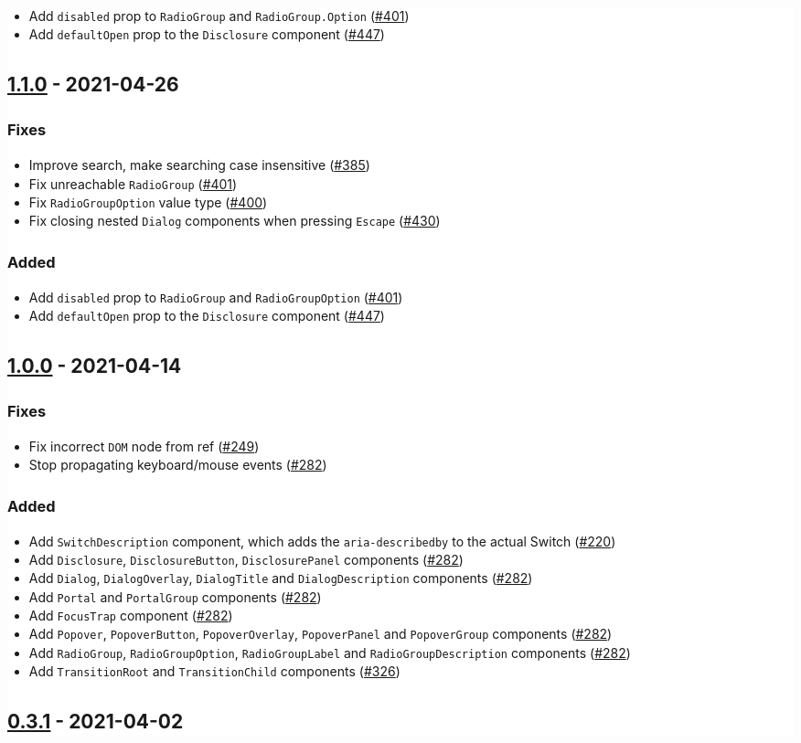 - Add `disabled` prop to `RadioGroup` and `RadioGroup.Option` ([#401](https://github.com/tailwindlabs/headlessui/pull/401))
- Add `defaultOpen` prop to the `Disclosure` component ([#447](https://github.com/tailwindlabs/headlessui/pull/447))

## [1.1.0] - 2021-04-26

### Fixes

- Improve search, make searching case insensitive ([#385](https://github.com/tailwindlabs/headlessui/pull/385))
- Fix unreachable `RadioGroup` ([#401](https://github.com/tailwindlabs/headlessui/pull/401))
- Fix `RadioGroupOption` value type ([#400](https://github.com/tailwindlabs/headlessui/pull/400))
- Fix closing nested `Dialog` components when pressing `Escape` ([#430](https://github.com/tailwindlabs/headlessui/pull/430))

### Added

- Add `disabled` prop to `RadioGroup` and `RadioGroupOption` ([#401](https://github.com/tailwindlabs/headlessui/pull/401))
- Add `defaultOpen` prop to the `Disclosure` component ([#447](https://github.com/tailwindlabs/headlessui/pull/447))

## [1.0.0] - 2021-04-14

### Fixes

- Fix incorrect `DOM` node from ref ([#249](https://github.com/tailwindlabs/headlessui/pull/249))
- Stop propagating keyboard/mouse events ([#282](https://github.com/tailwindlabs/headlessui/pull/282))

### Added

- Add `SwitchDescription` component, which adds the `aria-describedby` to the actual Switch ([#220](https://github.com/tailwindlabs/headlessui/pull/220))
- Add `Disclosure`, `DisclosureButton`, `DisclosurePanel` components ([#282](https://github.com/tailwindlabs/headlessui/pull/282))
- Add `Dialog`, `DialogOverlay`, `DialogTitle` and `DialogDescription` components ([#282](https://github.com/tailwindlabs/headlessui/pull/282))
- Add `Portal` and `PortalGroup` components ([#282](https://github.com/tailwindlabs/headlessui/pull/282))
- Add `FocusTrap` component ([#282](https://github.com/tailwindlabs/headlessui/pull/282))
- Add `Popover`, `PopoverButton`, `PopoverOverlay`, `PopoverPanel` and `PopoverGroup` components ([#282](https://github.com/tailwindlabs/headlessui/pull/282))
- Add `RadioGroup`, `RadioGroupOption`, `RadioGroupLabel` and `RadioGroupDescription` components ([#282](https://github.com/tailwindlabs/headlessui/pull/282))
- Add `TransitionRoot` and `TransitionChild` components ([#326](https://github.com/tailwindlabs/headlessui/pull/326))

## [0.3.1] - 2021-04-02


[unreleased]: https://github.com/tailwindlabs/headlessui/compare/@headlessui/vue@v1.7.22...HEAD
[1.7.22]: https://github.com/tailwindlabs/headlessui/compare/@headlessui/vue@v1.7.21...@headlessui/vue@v1.7.22
[1.7.21]: https://github.com/tailwindlabs/headlessui/compare/@headlessui/vue@v1.7.20...@headlessui/vue@v1.7.21
[1.7.20]: https://github.com/tailwindlabs/headlessui/compare/@headlessui/vue@v1.7.19...@headlessui/vue@v1.7.20
[1.7.19]: https://github.com/tailwindlabs/headlessui/compare/@headlessui/vue@v1.7.18...@headlessui/vue@v1.7.19
[1.7.18]: https://github.com/tailwindlabs/headlessui/compare/@headlessui/vue@v1.7.17...@headlessui/vue@v1.7.18
[1.7.17]: https://github.com/tailwindlabs/headlessui/compare/@headlessui/vue@v1.7.16...@headlessui/vue@v1.7.17
[1.7.16]: https://github.com/tailwindlabs/headlessui/compare/@headlessui/vue@v1.7.15...v1.7.16
[1.7.15]: https://github.com/tailwindlabs/headlessui/compare/@headlessui/vue@v1.7.14...@headlessui/vue@v1.7.15
[1.7.14]: https://github.com/tailwindlabs/headlessui/compare/@headlessui/vue@v1.7.13...@headlessui/vue@v1.7.14
[1.7.13]: https://github.com/tailwindlabs/headlessui/compare/@headlessui/vue@v1.7.12...@headlessui/vue@v1.7.13
[1.7.12]: https://github.com/tailwindlabs/headlessui/compare/@headlessui/vue@v1.7.11...@headlessui/vue@v1.7.12
[1.7.11]: https://github.com/tailwindlabs/headlessui/compare/@headlessui/vue@v1.7.10...@headlessui/vue@v1.7.11
[1.7.10]: https://github.com/tailwindlabs/headlessui/compare/@headlessui/vue@v1.7.9...@headlessui/vue@v1.7.10
[1.7.9]: https://github.com/tailwindlabs/headlessui/compare/@headlessui/vue@v1.7.8...@headlessui/vue@v1.7.9
[1.7.8]: https://github.com/tailwindlabs/headlessui/compare/@headlessui/vue@v1.7.7...@headlessui/vue@v1.7.8
[1.7.7]: https://github.com/tailwindlabs/headlessui/compare/@headlessui/vue@v1.7.6...@headlessui/vue@v1.7.7
[1.7.6]: https://github.com/tailwindlabs/headlessui/compare/@headlessui/vue@v1.7.5...@headlessui/vue@v1.7.6
[1.7.5]: https://github.com/tailwindlabs/headlessui/compare/@headlessui/vue@v1.7.4...@headlessui/vue@v1.7.5
[1.7.4]: https://github.com/tailwindlabs/headlessui/compare/@headlessui/vue@v1.7.3...@headlessui/vue@v1.7.4
[1.7.3]: https://github.com/tailwindlabs/headlessui/compare/@headlessui/vue@v1.7.2...@headlessui/vue@v1.7.3
[1.7.2]: https://github.com/tailwindlabs/headlessui/compare/@headlessui/vue@v1.7.1...@headlessui/vue@v1.7.2
[1.7.1]: https://github.com/tailwindlabs/headlessui/compare/@headlessui/vue@v1.7.0...@headlessui/vue@v1.7.1
[1.7.0]: https://github.com/tailwindlabs/headlessui/compare/@headlessui/vue@v1.6.7...@headlessui/vue@v1.7.0
[1.6.7]: https://github.com/tailwindlabs/headlessui/compare/@headlessui/vue@v1.6.6...@headlessui/vue@v1.6.7
[1.6.6]: https://github.com/tailwindlabs/headlessui/compare/@headlessui/vue@v1.6.5...@headlessui/vue@v1.6.6
[1.6.5]: https://github.com/tailwindlabs/headlessui/compare/@headlessui/vue@v1.6.4...@headlessui/vue@v1.6.5
[1.6.4]: https://github.com/tailwindlabs/headlessui/compare/@headlessui/vue@v1.6.3...@headlessui/vue@v1.6.4
[1.6.3]: https://github.com/tailwindlabs/headlessui/compare/@headlessui/vue@v1.6.2...@headlessui/vue@v1.6.3
[1.6.2]: https://github.com/tailwindlabs/headlessui/compare/@headlessui/vue@v1.6.1...@headlessui/vue@v1.6.2
[1.6.1]: https://github.com/tailwindlabs/headlessui/compare/@headlessui/vue@v1.6.0...@headlessui/vue@v1.6.1
[1.6.0]: https://github.com/tailwindlabs/headlessui/compare/@headlessui/vue@v1.5.0...@headlessui/vue@v1.6.0
[1.5.0]: https://github.com/tailwindlabs/headlessui/compare/@headlessui/vue@v1.4.3...@headlessui/vue@v1.5.0
[1.4.3]: https://github.com/tailwindlabs/headlessui/compare/@headlessui/vue@v1.4.2...@headlessui/vue@v1.4.3
[1.4.2]: https://github.com/tailwindlabs/headlessui/compare/@headlessui/vue@v1.4.1...@headlessui/vue@v1.4.2
[1.4.1]: https://github.com/tailwindlabs/headlessui/compare/@headlessui/vue@v1.4.0...@headlessui/vue@v1.4.1
[1.4.0]: https://github.com/tailwindlabs/headlessui/compare/@headlessui/vue@v1.3.0...@headlessui/vue@v1.4.0
[1.3.0]: https://github.com/tailwindlabs/headlessui/compare/@headlessui/vue@v1.2.0...@headlessui/vue@v1.3.0
[1.2.0]: https://github.com/tailwindlabs/headlessui/compare/@headlessui/vue@v1.1.1...@headlessui/vue@v1.2.0
[1.1.1]: https://github.com/tailwindlabs/headlessui/compare/@headlessui/vue@v1.1.0...@headlessui/vue@v1.1.1
[1.1.0]: https://github.com/tailwindlabs/headlessui/compare/@headlessui/vue@v1.0.0...@headlessui/vue@v1.1.0
[1.0.0]: https://github.com/tailwindlabs/headlessui/compare/@headlessui/vue@v0.3.1...@headlessui/vue@v1.0.0
[0.3.1]: https://github.com/tailwindlabs/headlessui/compare/@headlessui/vue@v0.3.0...@headlessui/vue@v0.3.1
[0.3.0]: https://github.com/tailwindlabs/headlessui/compare/@headlessui/vue@v0.2.0...@headlessui/vue@v0.3.0
[0.2.0]: https://github.com/tailwindlabs/headlessui/compare/@headlessui/vue@v0.1.3...@headlessui/vue@v0.2.0
[0.1.3]: https://github.com/tailwindlabs/headlessui/compare/@headlessui/vue@v0.1.2...@headlessui/vue@v0.1.3
[0.1.2]: https://github.com/tailwindlabs/headlessui/compare/@headlessui/vue@v0.1.1...@headlessui/vue@v0.1.2
[0.1.1]: https://github.com/tailwindlabs/headlessui/releases/tag/@headlessui/vue@v0.1.1